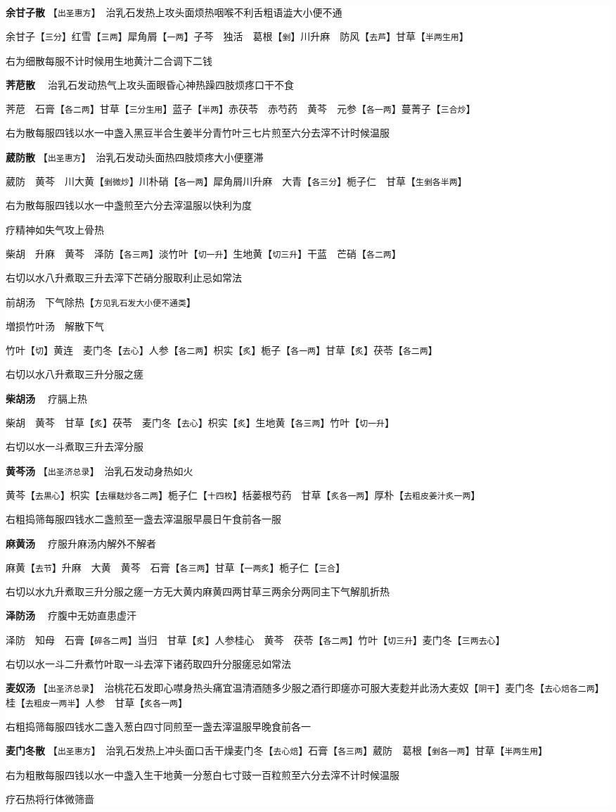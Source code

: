 **余甘子散** 【`出圣惠方`】　治乳石发热上攻头面烦热咽喉不利舌粗语澁大小便不通  

余甘子【`三分`】红雪【`三两`】犀角屑【`一两`】子芩　独活　葛根【`剉`】川升麻　防风【`去芦`】甘草【`半两生用`】  

右为细散每服不计时候用生地黄汁二合调下二钱  

**荠苨散** 　治乳石发动热气上攻头面眼昏心神热躁四肢烦疼口干不食  

荠苨　石膏【`各二两`】甘草【`三分生用`】蓝子【`半两`】赤茯苓　赤芍药　黄芩　元参【`各一两`】蔓菁子【`三合炒`】  

右为散每服四钱以水一中盏入黑豆半合生姜半分青竹叶三七片煎至六分去滓不计时候温服  

**葳防散** 【`出圣惠方`】　治乳石发动头面热四肢烦疼大小便壅滞  

葳防　黄芩　川大黄【`剉微炒`】川朴硝【`各一两`】犀角屑川升麻　大青【`各三分`】栀子仁　甘草【`生剉各半两`】  

右为散每服四钱以水一中盏煎至六分去滓温服以快利为度  

疗精神如失气攻上骨热  

柴胡　升麻　黄芩　泽防【`各三两`】淡竹叶【`切一升`】生地黄【`切三升`】干蓝　芒硝【`各二两`】  

右切以水八升煮取三升去滓下芒硝分服取利止忌如常法  

前胡汤　下气除热【`方见乳石发大小便不通类`】  

増损竹叶汤　解散下气  

竹叶【`切`】黄连　麦门冬【`去心`】人参【`各二两`】枳实【`炙`】栀子【`各一两`】甘草【`炙`】茯苓【`各二两`】  

右切以水八升煮取三升分服之瘥  

**柴胡汤** 　疗膈上热  

柴胡　黄芩　甘草【`炙`】茯苓　麦门冬【`去心`】枳实【`炙`】生地黄【`各三两`】竹叶【`切一升`】  

右切以水一斗煮取三升去滓分服  

**黄芩汤** 【`出圣济总录`】　治乳石发动身热如火  

黄芩【`去黒心`】枳实【`去穰麸炒各二两`】栀子仁【`十四枚`】栝蒌根芍药　甘草【`炙各一两`】厚朴【`去粗皮姜汁炙一两`】  

右粗捣筛每服四钱水二盏煎至一盏去滓温服早晨日午食前各一服  

**麻黄汤** 　疗服升麻汤内解外不解者  

麻黄【`去节`】升麻　大黄　黄芩　石膏【`各三两`】甘草【`一两炙`】栀子仁【`三合`】  

右切以水九升煮取三升分服之瘥一方无大黄内麻黄四两甘草三两余分两同主下气解肌折热  

**泽防汤** 　疗腹中无妨直患虚汗  

泽防　知母　石膏【`碎各二两`】当归　甘草【`炙`】人参桂心　黄芩　茯苓【`各二两`】竹叶【`切三升`】麦门冬【`三两去心`】  

右切以水一斗二升煮竹叶取一斗去滓下诸药取四升分服瘥忌如常法  

**麦奴汤** 【`出圣济总录`】　治桃花石发即心噤身热头痛宜温清酒随多少服之酒行即瘥亦可服大麦麨并此汤大麦奴【`阴干`】麦门冬【`去心焙各二两`】桂【`去粗皮一两半`】人参　甘草【`炙各一两`】  

右粗捣筛每服四钱水二盏入葱白四寸同煎至一盏去滓温服早晚食前各一  

**麦门冬散** 【`出圣惠方`】　治乳石发热上冲头面口舌干燥麦门冬【`去心焙`】石膏【`各三两`】葳防　葛根【`剉各一两`】甘草【`半两生用`】  

右为粗散每服四钱以水一中盏入生干地黄一分葱白七寸豉一百粒煎至六分去滓不计时候温服  

疗石热将行体微筛啬  
